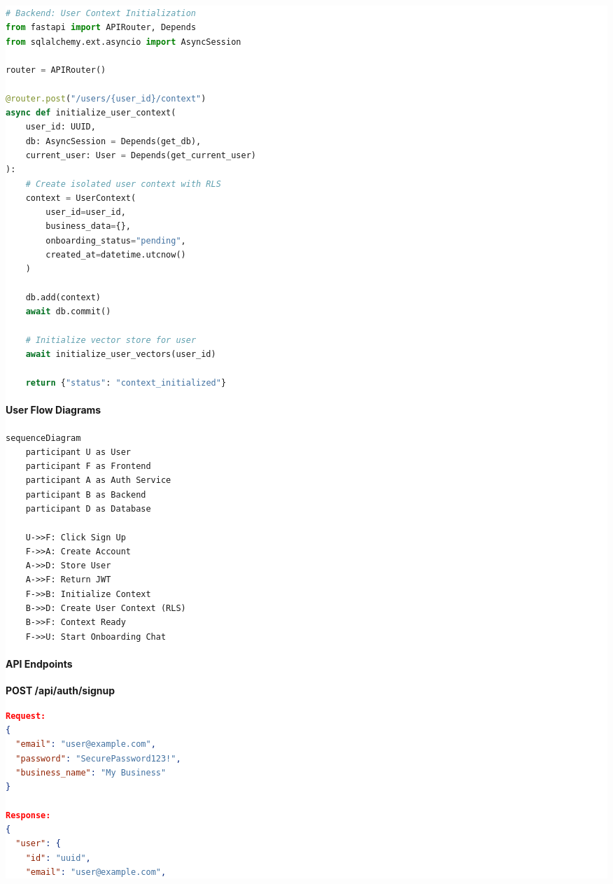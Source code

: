 ```python
# Backend: User Context Initialization
from fastapi import APIRouter, Depends
from sqlalchemy.ext.asyncio import AsyncSession

router = APIRouter()

@router.post("/users/{user_id}/context")
async def initialize_user_context(
    user_id: UUID,
    db: AsyncSession = Depends(get_db),
    current_user: User = Depends(get_current_user)
):
    # Create isolated user context with RLS
    context = UserContext(
        user_id=user_id,
        business_data={},
        onboarding_status="pending",
        created_at=datetime.utcnow()
    )
    
    db.add(context)
    await db.commit()
    
    # Initialize vector store for user
    await initialize_user_vectors(user_id)
    
    return {"status": "context_initialized"}
```

#### User Flow Diagrams

```mermaid
sequenceDiagram
    participant U as User
    participant F as Frontend
    participant A as Auth Service
    participant B as Backend
    participant D as Database
    
    U->>F: Click Sign Up
    F->>A: Create Account
    A->>D: Store User
    A->>F: Return JWT
    F->>B: Initialize Context
    B->>D: Create User Context (RLS)
    B->>F: Context Ready
    F->>U: Start Onboarding Chat
```

#### API Endpoints

**POST /api/auth/signup**
```json
Request:
{
  "email": "user@example.com",
  "password": "SecurePassword123!",
  "business_name": "My Business"
}

Response:
{
  "user": {
    "id": "uuid",
    "email": "user@example.com",
```